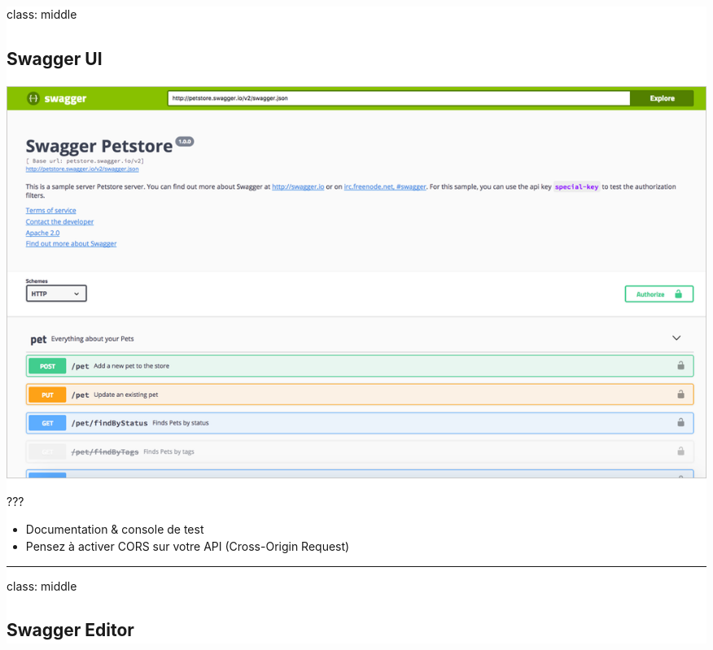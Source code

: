 
class: middle
## Swagger UI
![:image 100%](./images/swagger-ui.png)

???
* Documentation & console de test
* Pensez à activer CORS sur votre API (Cross-Origin Request)

---

class: middle
## Swagger Editor